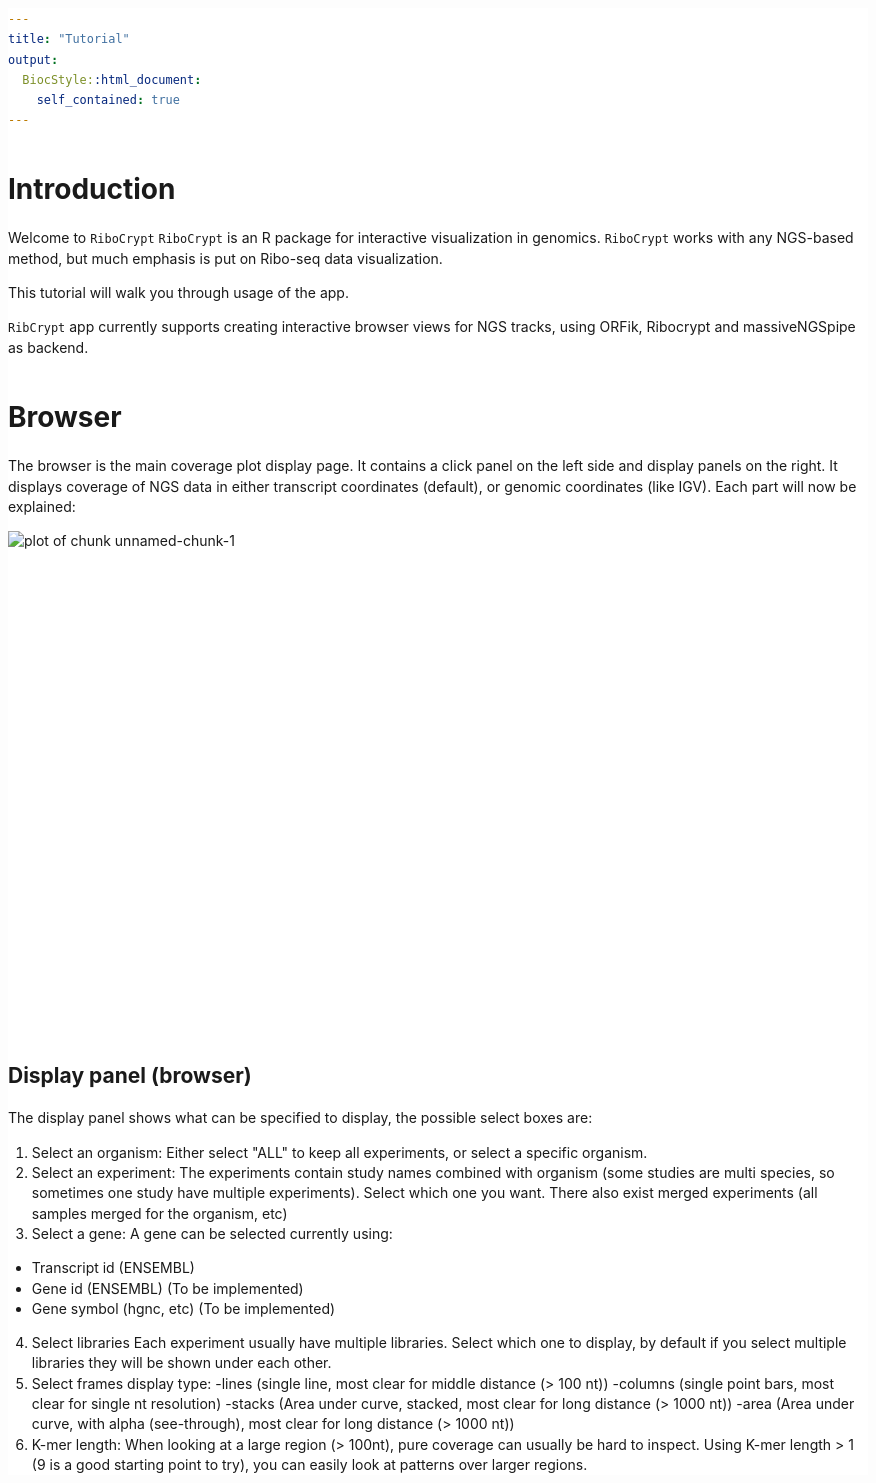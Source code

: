 ```yaml
---
title: "Tutorial"
output: 
  BiocStyle::html_document:
    self_contained: true
---
```





# Introduction

Welcome to `RiboCrypt` 
`RiboCrypt` is an R package for interactive visualization in genomics. `RiboCrypt` works with any NGS-based method, but much emphasis is put on Ribo-seq data visualization. 

This tutorial will walk you through usage of the app. 

`RibCrypt` app currently supports creating interactive browser views for NGS tracks, using
ORFik, Ribocrypt and massiveNGSpipe as backend.


# Browser
The browser is the main coverage plot display page. 
It contains a click panel on the left side and display panels on the right.
It displays coverage of NGS data in either transcript coordinates (default),
or genomic coordinates (like IGV).
Each part will now be explained:

<img src="../images/tutorial_browser_browser.png" alt="plot of chunk unnamed-chunk-1" width="1000px" height="500px" style="display: block; margin: auto auto auto 0;" />

## Display panel (browser)
The display panel shows what can be specified to display, the possible
select boxes are:
1. Select an organism: Either select "ALL" to keep all experiments, or select a specific organism.
2. Select an experiment: The experiments contain study names combined with organism (some studies
are multi species, so sometimes one study have multiple experiments). 
Select which one you want. There also exist merged experiments 
(all samples merged for the organism, etc)
3. Select a gene: A gene can be selected currently using:
 - Transcript id (ENSEMBL)
 - Gene id (ENSEMBL) (To be implemented)
 - Gene symbol (hgnc, etc) (To be implemented)
4. Select libraries
Each experiment usually have multiple libraries. Select which one
to display, by default if you select multiple libraries they will be shown
under each other.
5. Select frames display type: 
  -lines (single line, most clear for middle distance (> 100 nt))
  -columns (single point bars, most clear for single nt resolution)
  -stacks (Area under curve, stacked, most clear for long distance (> 1000 nt))
  -area (Area under curve, with alpha (see-through), most clear for long distance (> 1000 nt))
6. K-mer length:
When looking at a large region (> 100nt), pure coverage can usually be hard to inspect.
Using K-mer length > 1 (9 is a good starting point to try), you can easily look at
patterns over larger regions. 
